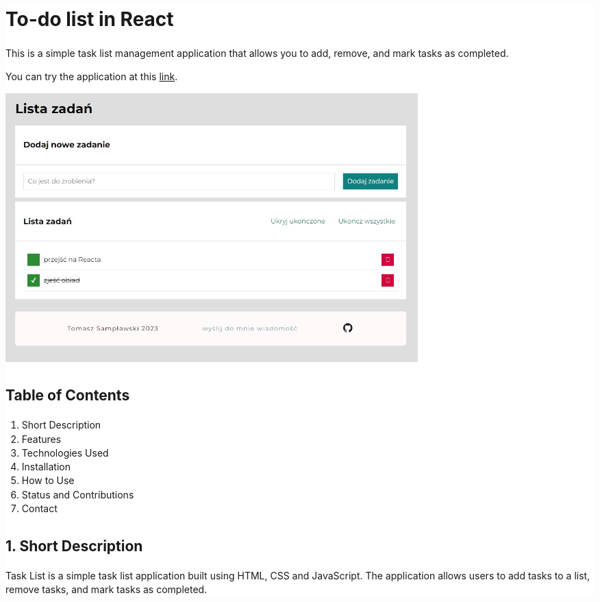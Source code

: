 # To-do list in React

This is a simple task list management application that allows you to add, remove, and mark tasks as completed.

You can try the application at this [link](https://samplawski.github.io/todo-list-react/).

<img src="./public/screenshot.jpg" width="70%" alt="to-do list in React screenshot">

## Table of Contents

1. Short Description
2. Features
3. Technologies Used
4. Installation
5. How to Use
6. Status and Contributions
7. Contact

## 1. Short Description

Task List is a simple task list application built using HTML, CSS and JavaScript. The application allows users to add tasks to a list, remove tasks, and mark tasks as completed.
